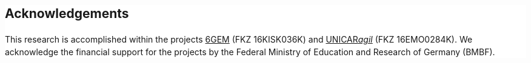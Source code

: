## Acknowledgements

This research is accomplished within the projects [6GEM](https://6gem.de/) (FKZ 16KISK036K) and [UNICAR*agil*](https://www.unicaragil.de/) (FKZ 16EMO0284K). We acknowledge the financial support for the projects by the Federal Ministry of Education and Research of Germany (BMBF).

